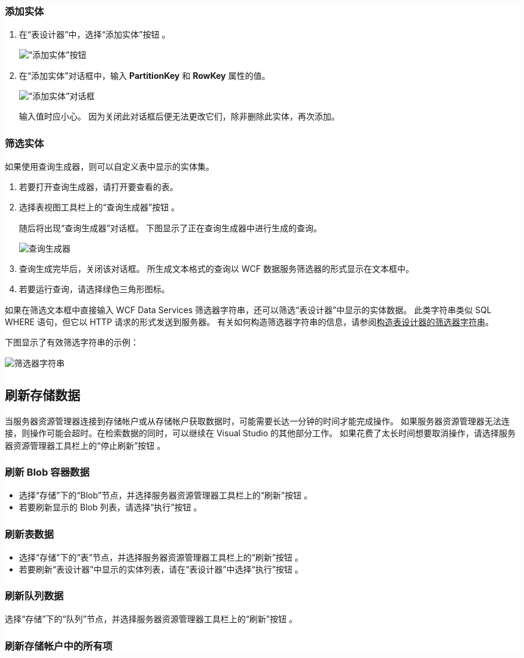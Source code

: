### <a name="to-add-entities"></a>添加实体

1. 在“表设计器”中，选择“添加实体”按钮  。

    ![“添加实体”按钮](./media/vs-azure-tools-storage-resources-server-explorer-browse-manage/IC655336.png)

1. 在“添加实体”对话框中，输入 **PartitionKey** 和 **RowKey** 属性的值。 

    ![“添加实体”对话框](./media/vs-azure-tools-storage-resources-server-explorer-browse-manage/IC655335.png)

    输入值时应小心。 因为关闭此对话框后便无法更改它们，除非删除此实体，再次添加。

### <a name="to-filter-entities"></a>筛选实体

如果使用查询生成器，则可以自定义表中显示的实体集。

1. 若要打开查询生成器，请打开要查看的表。
1. 选择表视图工具栏上的“查询生成器”按钮  。

    随后将出现“查询生成器”对话框。  下图显示了正在查询生成器中进行生成的查询。

    ![查询生成器](./media/vs-azure-tools-storage-resources-server-explorer-browse-manage/IC652231.png)
1. 查询生成完毕后，关闭该对话框。 所生成文本格式的查询以 WCF 数据服务筛选器的形式显示在文本框中。
1. 若要运行查询，请选择绿色三角形图标。

如果在筛选文本框中直接输入 WCF Data Services 筛选器字符串，还可以筛选“表设计器”中显示的实体数据。 此类字符串类似 SQL WHERE 语句，但它以 HTTP 请求的形式发送到服务器。 有关如何构造筛选器字符串的信息，请参阅[构造表设计器的筛选器字符串](vs-azure-tools-table-designer-construct-filter-strings.md)。

下图显示了有效筛选字符串的示例：

![筛选器字符串](./media/vs-azure-tools-storage-resources-server-explorer-browse-manage/IC655337.png)

## <a name="refresh-storage-data"></a>刷新存储数据

当服务器资源管理器连接到存储帐户或从存储帐户获取数据时，可能需要长达一分钟的时间才能完成操作。 如果服务器资源管理器无法连接，则操作可能会超时。在检索数据的同时，可以继续在 Visual Studio 的其他部分工作。 如果花费了太长时间想要取消操作，请选择服务器资源管理器工具栏上的“停止刷新”按钮  。

### <a name="to-refresh-blob-container-data"></a>刷新 Blob 容器数据

* 选择“存储”下的“Blob”节点，并选择服务器资源管理器工具栏上的“刷新”按钮    。
* 若要刷新显示的 Blob 列表，请选择“执行”按钮  。

### <a name="to-refresh-table-data"></a>刷新表数据

* 选择“存储”下的“表”节点，并选择服务器资源管理器工具栏上的“刷新”按钮    。
* 若要刷新“表设计器”中显示的实体列表，请在“表设计器”中选择“执行”按钮  。

### <a name="to-refresh-queue-data"></a>刷新队列数据

选择“存储”下的“队列”节点，并选择服务器资源管理器工具栏上的“刷新”按钮    。

### <a name="to-refresh-all-items-in-a-storage-account"></a>刷新存储帐户中的所有项
